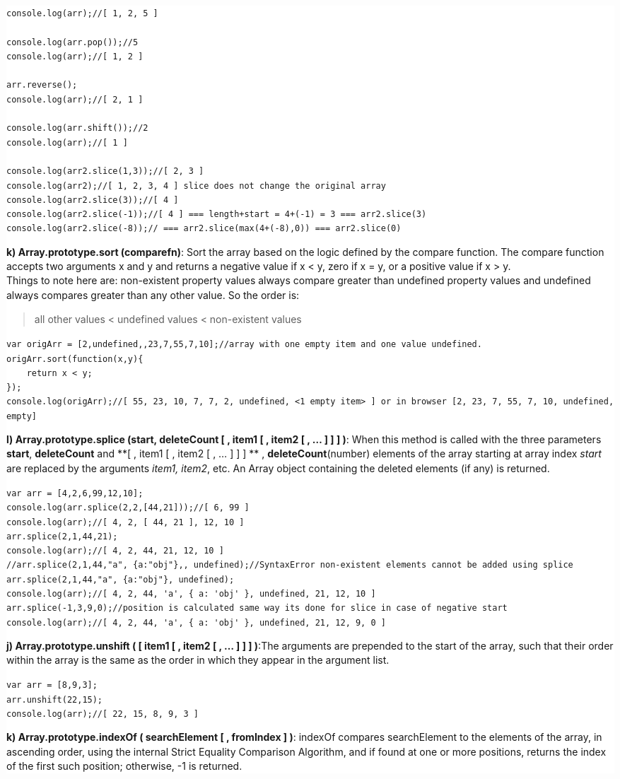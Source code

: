 ```
console.log(arr);//[ 1, 2, 5 ]

console.log(arr.pop());//5
console.log(arr);//[ 1, 2 ]

arr.reverse();
console.log(arr);//[ 2, 1 ]

console.log(arr.shift());//2
console.log(arr);//[ 1 ]

console.log(arr2.slice(1,3));//[ 2, 3 ]
console.log(arr2);//[ 1, 2, 3, 4 ] slice does not change the original array
console.log(arr2.slice(3));//[ 4 ]
console.log(arr2.slice(-1));//[ 4 ] === length+start = 4+(-1) = 3 === arr2.slice(3)
console.log(arr2.slice(-8));// === arr2.slice(max(4+(-8),0)) === arr2.slice(0)
``` 
**k) Array.prototype.sort (comparefn)**: Sort the array based on the logic defined by the compare function. The compare function accepts two arguments x and y and returns a negative value if x < y, zero if x = y, or a positive value if x > y.  
Things to note here are: non-existent property values always compare greater than undefined property values and undefined always compares greater than any other value. So the order is:
> all other values < undefined values < non-existent values  

```
var origArr = [2,undefined,,23,7,55,7,10];//array with one empty item and one value undefined.
origArr.sort(function(x,y){
	return x < y;
});
console.log(origArr);//[ 55, 23, 10, 7, 7, 2, undefined, <1 empty item> ] or in browser [2, 23, 7, 55, 7, 10, undefined, empty]
```   
**l) Array.prototype.splice (start, deleteCount [ , item1 [ , item2 [ , … ] ] ] )**: When this method is called with the three parameters **start**, **deleteCount** and **[ , item1 [ , item2 [ , … ] ] ] ** , **deleteCount**(number) elements of the array starting at array index *start* are replaced by the arguments *item1, item2*, etc. An Array object containing the deleted elements (if any) is returned.   
```
var arr = [4,2,6,99,12,10];
console.log(arr.splice(2,2,[44,21]));//[ 6, 99 ]
console.log(arr);//[ 4, 2, [ 44, 21 ], 12, 10 ]
arr.splice(2,1,44,21);
console.log(arr);//[ 4, 2, 44, 21, 12, 10 ]
//arr.splice(2,1,44,"a", {a:"obj"},, undefined);//SyntaxError non-existent elements cannot be added using splice
arr.splice(2,1,44,"a", {a:"obj"}, undefined);
console.log(arr);//[ 4, 2, 44, 'a', { a: 'obj' }, undefined, 21, 12, 10 ]
arr.splice(-1,3,9,0);//position is calculated same way its done for slice in case of negative start
console.log(arr);//[ 4, 2, 44, 'a', { a: 'obj' }, undefined, 21, 12, 9, 0 ]
```
**j) Array.prototype.unshift ( [ item1 [ , item2 [ , … ] ] ] )**:The arguments are prepended to the start of the array, such that their order within the array is the same as the order in which they appear in the argument list.  
```
var arr = [8,9,3];
arr.unshift(22,15);
console.log(arr);//[ 22, 15, 8, 9, 3 ]
```
**k) Array.prototype.indexOf ( searchElement [ , fromIndex ] )**: indexOf compares searchElement to the elements of the array, in ascending order, using the internal Strict Equality Comparison Algorithm, and if found at one or more positions, returns the index of the first such position; otherwise, -1 is returned.  